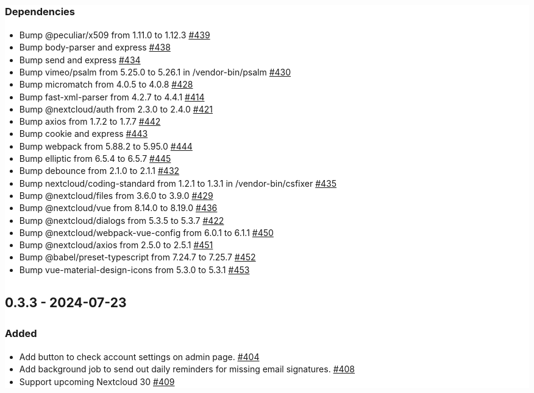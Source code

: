 ### Dependencies
- Bump @peculiar/x509 from 1.11.0 to 1.12.3
  [#439](https://github.com/strukturag/nextcloud-certificate24/pull/439)
- Bump body-parser and express
  [#438](https://github.com/strukturag/nextcloud-certificate24/pull/438)
- Bump send and express
  [#434](https://github.com/strukturag/nextcloud-certificate24/pull/434)
- Bump vimeo/psalm from 5.25.0 to 5.26.1 in /vendor-bin/psalm
  [#430](https://github.com/strukturag/nextcloud-certificate24/pull/430)
- Bump micromatch from 4.0.5 to 4.0.8
  [#428](https://github.com/strukturag/nextcloud-certificate24/pull/428)
- Bump fast-xml-parser from 4.2.7 to 4.4.1
  [#414](https://github.com/strukturag/nextcloud-certificate24/pull/414)
- Bump @nextcloud/auth from 2.3.0 to 2.4.0
  [#421](https://github.com/strukturag/nextcloud-certificate24/pull/421)
- Bump axios from 1.7.2 to 1.7.7
  [#442](https://github.com/strukturag/nextcloud-certificate24/pull/442)
- Bump cookie and express
  [#443](https://github.com/strukturag/nextcloud-certificate24/pull/443)
- Bump webpack from 5.88.2 to 5.95.0
  [#444](https://github.com/strukturag/nextcloud-certificate24/pull/444)
- Bump elliptic from 6.5.4 to 6.5.7
  [#445](https://github.com/strukturag/nextcloud-certificate24/pull/445)
- Bump debounce from 2.1.0 to 2.1.1
  [#432](https://github.com/strukturag/nextcloud-certificate24/pull/432)
- Bump nextcloud/coding-standard from 1.2.1 to 1.3.1 in /vendor-bin/csfixer
  [#435](https://github.com/strukturag/nextcloud-certificate24/pull/435)
- Bump @nextcloud/files from 3.6.0 to 3.9.0
  [#429](https://github.com/strukturag/nextcloud-certificate24/pull/429)
- Bump @nextcloud/vue from 8.14.0 to 8.19.0
  [#436](https://github.com/strukturag/nextcloud-certificate24/pull/436)
- Bump @nextcloud/dialogs from 5.3.5 to 5.3.7
  [#422](https://github.com/strukturag/nextcloud-certificate24/pull/422)
- Bump @nextcloud/webpack-vue-config from 6.0.1 to 6.1.1
  [#450](https://github.com/strukturag/nextcloud-certificate24/pull/450)
- Bump @nextcloud/axios from 2.5.0 to 2.5.1
  [#451](https://github.com/strukturag/nextcloud-certificate24/pull/451)
- Bump @babel/preset-typescript from 7.24.7 to 7.25.7
  [#452](https://github.com/strukturag/nextcloud-certificate24/pull/452)
- Bump vue-material-design-icons from 5.3.0 to 5.3.1
  [#453](https://github.com/strukturag/nextcloud-certificate24/pull/453)


## 0.3.3 - 2024-07-23

### Added
- Add button to check account settings on admin page.
  [#404](https://github.com/strukturag/nextcloud-certificate24/pull/404)
- Add background job to send out daily reminders for missing email signatures.
  [#408](https://github.com/strukturag/nextcloud-certificate24/pull/408)
- Support upcoming Nextcloud 30
  [#409](https://github.com/strukturag/nextcloud-certificate24/pull/409)
